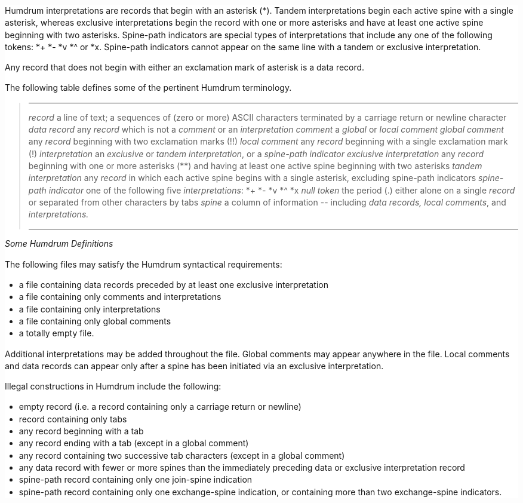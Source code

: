 Humdrum interpretations are records that begin with an asterisk (\*).
Tandem interpretations begin each active spine with a single asterisk,
whereas exclusive interpretations begin the record with one or more
asterisks and have at least one active spine beginning with two
asterisks. Spine-path indicators are special types of interpretations
that include any one of the following tokens: \*+ \*- \*v \*\^ or \*x.
Spine-path indicators cannot appear on the same line with a tandem or
exclusive interpretation.

Any record that does not begin with either an exclamation mark of
asterisk is a data record.

The following table defines some of the pertinent Humdrum terminology.

>   ---------------------------- ------------------------------------------------------------------------
>   *record*                     a line of text; a sequences of (zero or more) ASCII characters
>                                terminated by a carriage return or newline character
>   *data record*                any *record* which is not a *comment* or an *interpretation*
>   *comment*                    a *global* or *local comment*
>   *global comment*             any *record* beginning with two exclamation marks (!!)
>   *local comment*              any *record* beginning with a single exclamation mark (!)
>   *interpretation*             an *exclusive* or *tandem interpretation*, or a *spine-path indicator*
>   *exclusive interpretation*   any *record* beginning with one or more asterisks (\*\*) and
>                                having at least one active spine beginning with two asterisks
>   *tandem interpretation*      any *record* in which each active spine begins with a single
>                                asterisk, excluding spine-path indicators
>   *spine-path indicator*       one of the following five *interpretations*: \*+ \*- \*v \*\^ \*x
>   *null token*                 the period (.) either alone on a single *record* or
>                                separated from other characters by tabs
>   *spine*                      a column of information \-- including *data records, local*
>                                *comments*, and *interpretations.*
>   ---------------------------- ------------------------------------------------------------------------
>
*Some Humdrum Definitions*

The following files may satisfy the Humdrum syntactical requirements:

-   a file containing data records preceded by at least one exclusive
    interpretation
-   a file containing only comments and interpretations
-   a file containing only interpretations
-   a file containing only global comments
-   a totally empty file.

Additional interpretations may be added throughout the file. Global
comments may appear anywhere in the file. Local comments and data
records can appear only after a spine has been initiated via an
exclusive interpretation.

Illegal constructions in Humdrum include the following:

-   empty record (i.e. a record containing only a carriage return or
    newline)
-   record containing only tabs
-   any record beginning with a tab
-   any record ending with a tab (except in a global comment)
-   any record containing two successive tab characters (except in a
    global comment)
-   any data record with fewer or more spines than the immediately
    preceding data or exclusive interpretation record
-   spine-path record containing only one join-spine indication
-   spine-path record containing only one exchange-spine indication, or
    containing more than two exchange-spine indicators.
